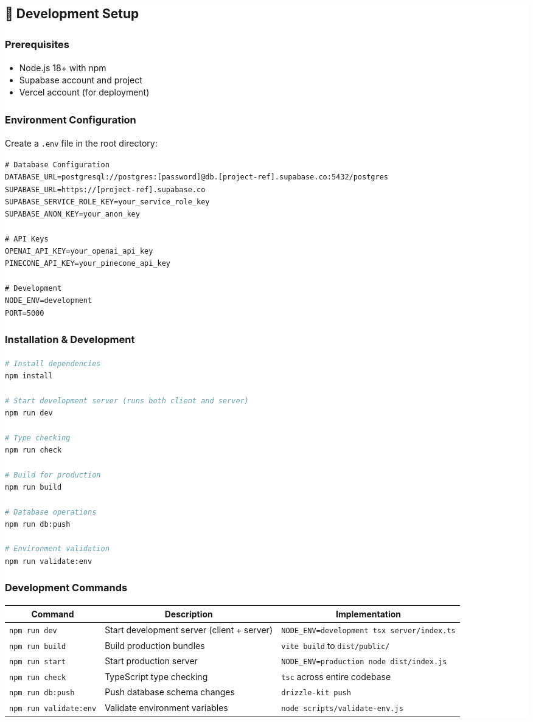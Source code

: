 ## 🔧 Development Setup

### Prerequisites
- Node.js 18+ with npm
- Supabase account and project
- Vercel account (for deployment)

### Environment Configuration

Create a `.env` file in the root directory:

```env
# Database Configuration
DATABASE_URL=postgresql://postgres:[password]@db.[project-ref].supabase.co:5432/postgres
SUPABASE_URL=https://[project-ref].supabase.co
SUPABASE_SERVICE_ROLE_KEY=your_service_role_key
SUPABASE_ANON_KEY=your_anon_key

# API Keys
OPENAI_API_KEY=your_openai_api_key
PINECONE_API_KEY=your_pinecone_api_key

# Development
NODE_ENV=development
PORT=5000
```

### Installation & Development

```bash
# Install dependencies
npm install

# Start development server (runs both client and server)
npm run dev

# Type checking
npm run check

# Build for production
npm run build

# Database operations
npm run db:push

# Environment validation
npm run validate:env
```

### Development Commands

| Command | Description | Implementation |
|---------|-------------|----------------|
| `npm run dev` | Start development server (client + server) | `NODE_ENV=development tsx server/index.ts` |
| `npm run build` | Build production bundles | `vite build` to `dist/public/` |
| `npm run start` | Start production server | `NODE_ENV=production node dist/index.js` |
| `npm run check` | TypeScript type checking | `tsc` across entire codebase |
| `npm run db:push` | Push database schema changes | `drizzle-kit push` |
| `npm run validate:env` | Validate environment variables | `node scripts/validate-env.js` |